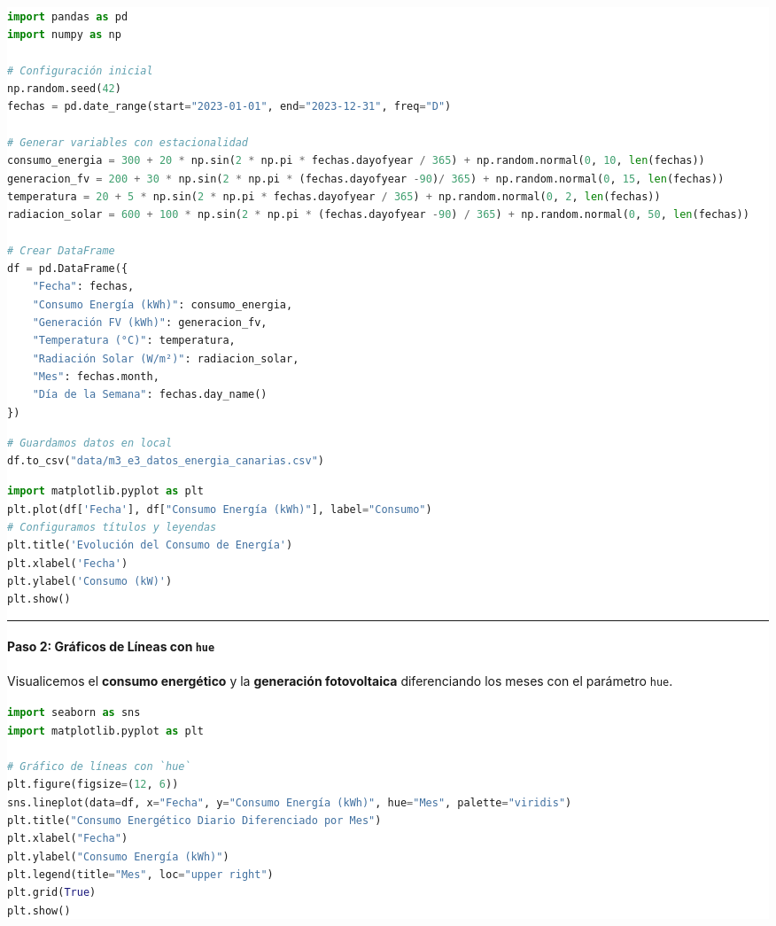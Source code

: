 ```python
import pandas as pd
import numpy as np

# Configuración inicial
np.random.seed(42)
fechas = pd.date_range(start="2023-01-01", end="2023-12-31", freq="D")

# Generar variables con estacionalidad
consumo_energia = 300 + 20 * np.sin(2 * np.pi * fechas.dayofyear / 365) + np.random.normal(0, 10, len(fechas))
generacion_fv = 200 + 30 * np.sin(2 * np.pi * (fechas.dayofyear -90)/ 365) + np.random.normal(0, 15, len(fechas))
temperatura = 20 + 5 * np.sin(2 * np.pi * fechas.dayofyear / 365) + np.random.normal(0, 2, len(fechas))
radiacion_solar = 600 + 100 * np.sin(2 * np.pi * (fechas.dayofyear -90) / 365) + np.random.normal(0, 50, len(fechas))

# Crear DataFrame
df = pd.DataFrame({
    "Fecha": fechas,
    "Consumo Energía (kWh)": consumo_energia,
    "Generación FV (kWh)": generacion_fv,
    "Temperatura (°C)": temperatura,
    "Radiación Solar (W/m²)": radiacion_solar,
    "Mes": fechas.month,
    "Día de la Semana": fechas.day_name()
})
```

```python
# Guardamos datos en local
df.to_csv("data/m3_e3_datos_energia_canarias.csv")
```

```python
import matplotlib.pyplot as plt
plt.plot(df['Fecha'], df["Consumo Energía (kWh)"], label="Consumo")
# Configuramos títulos y leyendas
plt.title('Evolución del Consumo de Energía')
plt.xlabel('Fecha')
plt.ylabel('Consumo (kW)')
plt.show()
```

---

#### **Paso 2: Gráficos de Líneas con `hue`**

Visualicemos el **consumo energético** y la **generación fotovoltaica** diferenciando los meses con el parámetro `hue`.

```python
import seaborn as sns
import matplotlib.pyplot as plt

# Gráfico de líneas con `hue`
plt.figure(figsize=(12, 6))
sns.lineplot(data=df, x="Fecha", y="Consumo Energía (kWh)", hue="Mes", palette="viridis")
plt.title("Consumo Energético Diario Diferenciado por Mes")
plt.xlabel("Fecha")
plt.ylabel("Consumo Energía (kWh)")
plt.legend(title="Mes", loc="upper right")
plt.grid(True)
plt.show()
```

